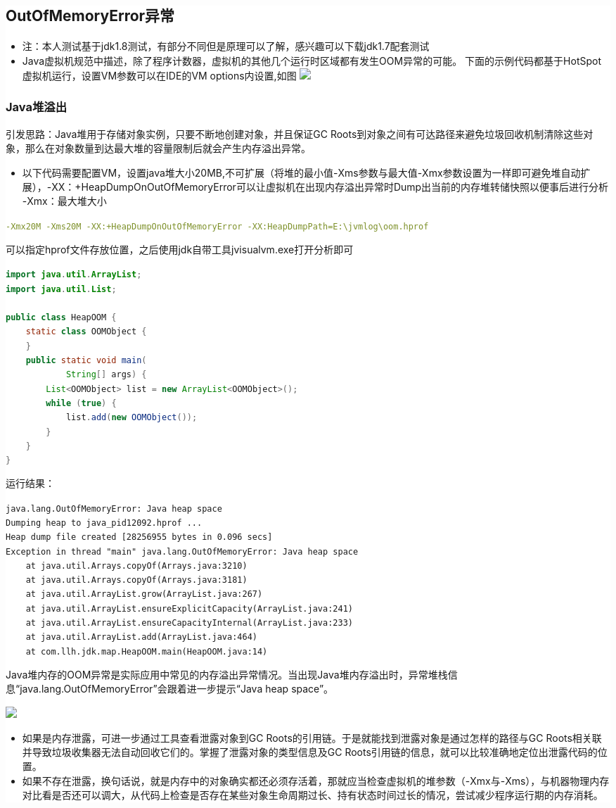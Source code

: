 ## OutOfMemoryError异常
- 注：本人测试基于jdk1.8测试，有部分不同但是原理可以了解，感兴趣可以下载jdk1.7配套测试
- Java虚拟机规范中描述，除了程序计数器，虚拟机的其他几个运行时区域都有发生OOM异常的可能。
下面的示例代码都基于HotSpot虚拟机运行，设置VM参数可以在IDE的VM options内设置,如图
![](https://llhyoudao.oss-cn-shenzhen.aliyuncs.com/%E6%9C%89%E9%81%93%E4%BA%91/103.jpg)

### Java堆溢出
引发思路：Java堆用于存储对象实例，只要不断地创建对象，并且保证GC Roots到对象之间有可达路径来避免垃圾回收机制清除这些对象，那么在对象数量到达最大堆的容量限制后就会产生内存溢出异常。
- 以下代码需要配置VM，设置java堆大小20MB,不可扩展（将堆的最小值-Xms参数与最大值-Xmx参数设置为一样即可避免堆自动扩展），-XX：+HeapDumpOnOutOfMemoryError可以让虚拟机在出现内存溢出异常时Dump出当前的内存堆转储快照以便事后进行分析
-Xmx：最大堆大小
```yaml
-Xmx20M -Xms20M -XX:+HeapDumpOnOutOfMemoryError -XX:HeapDumpPath=E:\jvmlog\oom.hprof
```
可以指定hprof文件存放位置，之后使用jdk自带工具jvisualvm.exe打开分析即可

```java
import java.util.ArrayList;
import java.util.List;

public class HeapOOM {
    static class OOMObject {
    }
    public static void main(
            String[] args) {
        List<OOMObject> list = new ArrayList<OOMObject>();
        while (true) {
            list.add(new OOMObject());
        }
    }
}
```
运行结果：
```log
java.lang.OutOfMemoryError: Java heap space
Dumping heap to java_pid12092.hprof ...
Heap dump file created [28256955 bytes in 0.096 secs]
Exception in thread "main" java.lang.OutOfMemoryError: Java heap space
	at java.util.Arrays.copyOf(Arrays.java:3210)
	at java.util.Arrays.copyOf(Arrays.java:3181)
	at java.util.ArrayList.grow(ArrayList.java:267)
	at java.util.ArrayList.ensureExplicitCapacity(ArrayList.java:241)
	at java.util.ArrayList.ensureCapacityInternal(ArrayList.java:233)
	at java.util.ArrayList.add(ArrayList.java:464)
	at com.llh.jdk.map.HeapOOM.main(HeapOOM.java:14)
```
Java堆内存的OOM异常是实际应用中常见的内存溢出异常情况。当出现Java堆内存溢出时，异常堆栈信息“java.lang.OutOfMemoryError”会跟着进一步提示“Java heap space”。

![](https://llhyoudao.oss-cn-shenzhen.aliyuncs.com/%E6%9C%89%E9%81%93%E4%BA%91/104.jpg)
- 如果是内存泄露，可进一步通过工具查看泄露对象到GC Roots的引用链。于是就能找到泄露对象是通过怎样的路径与GC Roots相关联并导致垃圾收集器无法自动回收它们的。掌握了泄露对象的类型信息及GC Roots引用链的信息，就可以比较准确地定位出泄露代码的位置。
- 如果不存在泄露，换句话说，就是内存中的对象确实都还必须存活着，那就应当检查虚拟机的堆参数（-Xmx与-Xms），与机器物理内存对比看是否还可以调大，从代码上检查是否存在某些对象生命周期过长、持有状态时间过长的情况，尝试减少程序运行期的内存消耗。
